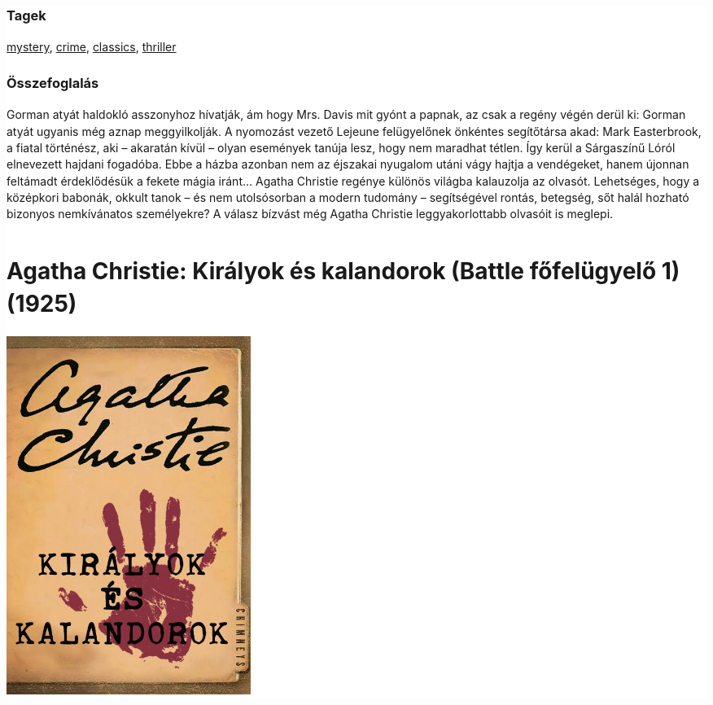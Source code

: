 ### Tagek
[mystery](https://github.com/berczisandor/calibre_lib/blob/main/main/_tags/mystery.md), [crime](https://github.com/berczisandor/calibre_lib/blob/main/main/_tags/crime.md), [classics](https://github.com/berczisandor/calibre_lib/blob/main/main/_tags/classics.md), [thriller](https://github.com/berczisandor/calibre_lib/blob/main/main/_tags/thriller.md)

### Összefoglalás
<div>
<p>Gorman atyát haldokló asszonyhoz hívatják, ám hogy Mrs. Davis mit gyónt a papnak, az csak a regény végén derül ki: Gorman atyát ugyanis még aznap meggyilkolják. A nyomozást vezető Lejeune felügyelőnek önkéntes segítőtársa akad: Mark Easterbrook, a fiatal történész, aki – akaratán kívül – olyan események tanúja lesz, hogy nem maradhat tétlen. Így kerül a Sárgaszínű Lóról elnevezett hajdani fogadóba. Ebbe a házba azonban nem az éjszakai nyugalom utáni vágy hajtja a vendégeket, hanem újonnan feltámadt érdeklődésük a fekete mágia iránt… Agatha Christie regénye különös világba kalauzolja az olvasót. Lehetséges, hogy a középkori babonák, okkult tanok – és nem utolsósorban a modern tudomány – segítségével rontás, betegség, sőt halál hozható bizonyos nemkívánatos személyekre? A válasz bízvást még Agatha Christie leggyakorlottabb olvasóit is meglepi.</p></div>


# <a name="id_1793">Agatha Christie: Királyok és kalandorok (Battle főfelügyelő 1) (1925)</a>
<img src="https://github.com/BercziSandor/calibre_lib/raw/main/libs/main/Agatha%20Christie/Kiralyok%20es%20kalandorok%20%281793%29/cover.jpg" alt="cover" width="300"/>